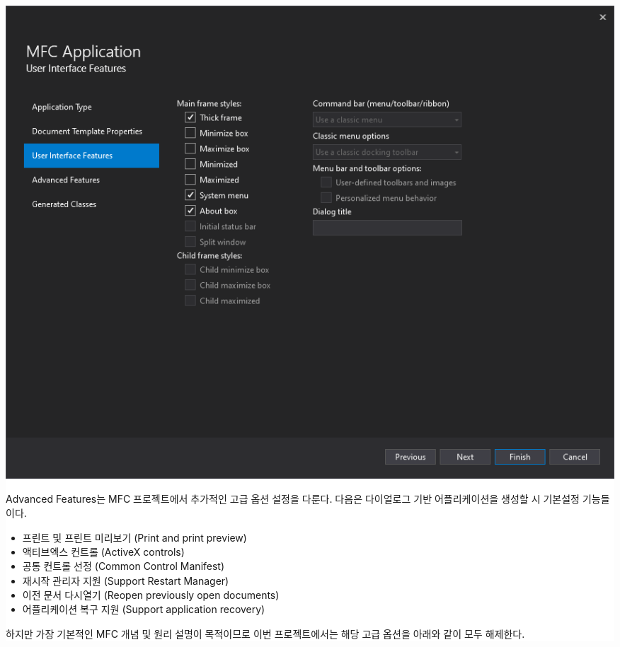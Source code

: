 ![비주얼 스튜디오 MFC 프로젝트 생성 (4단계)](/images/docs/mfc/mfc_vs_project5.png)

Advanced Features는 MFC 프로젝트에서 추가적인 고급 옵션 설정을 다룬다. 다음은 다이얼로그 기반 어플리케이션을 생성할 시 기본설정 기능들이다.
* 프린트 및 프린트 미리보기 (Print and print preview)
* 액티브엑스 컨트롤 (ActiveX controls)
* 공통 컨트롤 선정 (Common Control Manifest)
* 재시작 관리자 지원 (Support Restart Manager)
* 이전 문서 다시열기 (Reopen previously open documents)
* 어플리케이션 복구 지원 (Support application recovery)

하지만 가장 기본적인 MFC 개념 및 원리 설명이 목적이므로 이번 프로젝트에서는 해당 고급 옵션을 아래와 같이 모두 해제한다.

